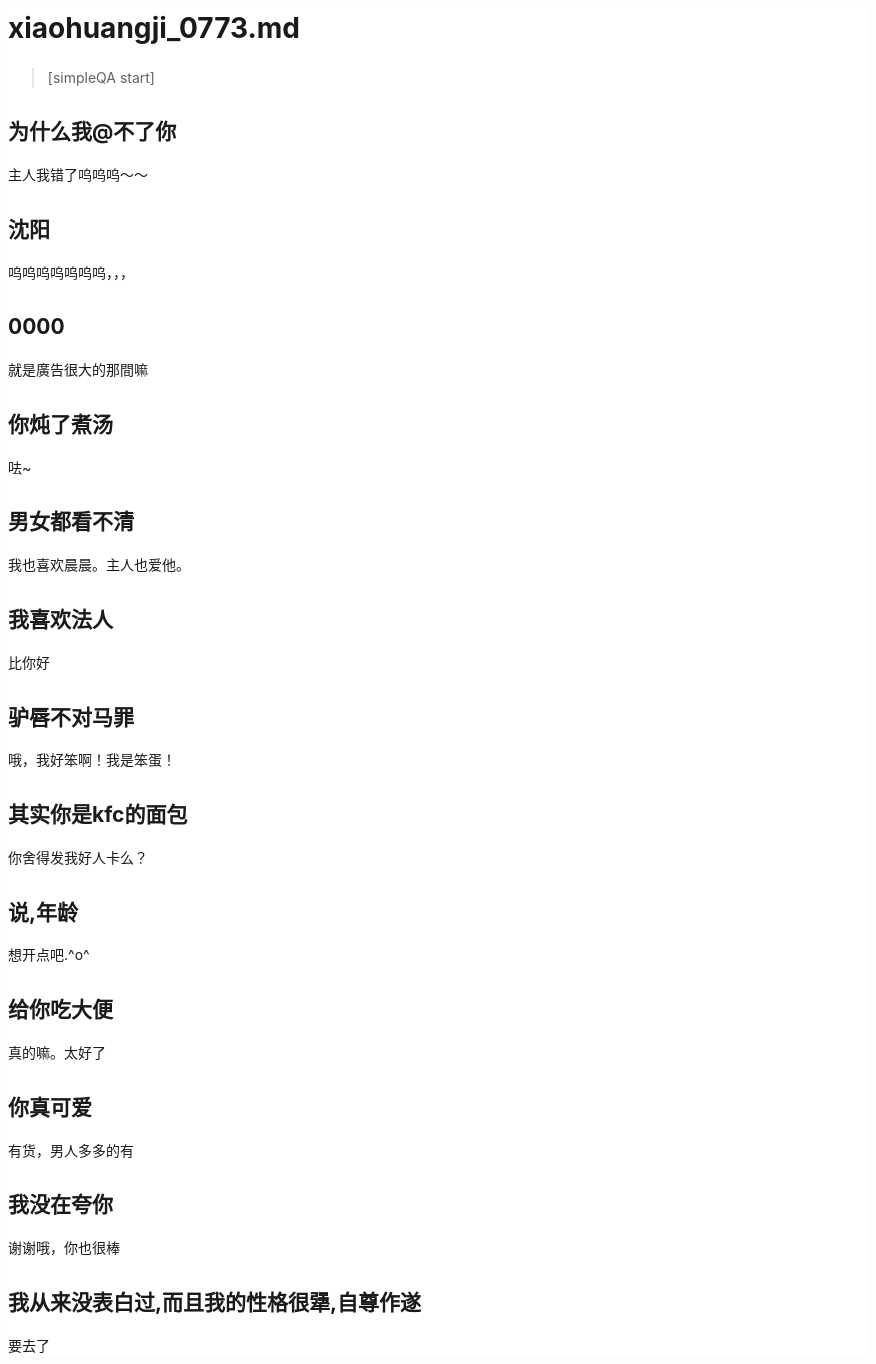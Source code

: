# xiaohuangji_0773.md


> [simpleQA start]

## 为什么我@不了你
主人我错了呜呜呜〜〜

## 沈阳
呜呜呜呜呜呜呜，，，

## 0000
就是廣告很大的那間嘛

## 你炖了煮汤
呿~

## 男女都看不清
我也喜欢晨晨。主人也爱他。

## 我喜欢法人
比你好

## 驴唇不对马罪
哦，我好笨啊！我是笨蛋！

## 其实你是kfc的面包
你舍得发我好人卡么？

## 说,年龄
想开点吧.^o^

## 给你吃大便
真的嘛。太好了

## 你真可爱
有货，男人多多的有

## 我没在夸你
谢谢哦，你也很棒

## 我从来没表白过,而且我的性格很犟,自尊作遂
要去了

